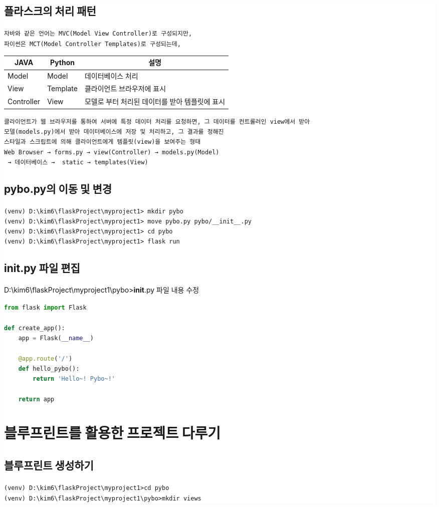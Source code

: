 ## 플라스크의 처리 패턴
```text
자바와 같은 언어는 MVC(Model View Controller)로 구성되지만, 
파이썬은 MCT(Model Controller Templates)로 구성되는데,
```
| JAVA | Python   | 설명 |
|------------|----------|-----------------------------------|
| Model      | Model    | 데이터베이스 처리 |
| View | Template | 클라이언트 브라우저에 표시 |
| Controller | View     | 모델로 부터 처리된 데이터를 받아 템플릿에 표시 | 

```text
클라이언트가 웹 브라우저를 통하여 서버에 특정 데이터 처리를 요청하면, 그 데이터를 컨트롤러인 view에서 받아
모델(models.py)에서 받아 데이터베이스에 저장 및 처리하고, 그 결과를 정해진
스타일과 스크립트에 의해 클라이언트에게 템플릿(view)을 보여주는 형태
Web Browser → forms.py → view(Controller) → models.py(Model) 
 → 데이터베이스 →  static → templates(View) 
```

## pybo.py의 이동 및 변경
```commandline
(venv) D:\kim6\flaskProject\myproject1> mkdir pybo
(venv) D:\kim6\flaskProject\myproject1> move pybo.py pybo/__init__.py
(venv) D:\kim6\flaskProject\myproject1> cd pybo
(venv) D:\kim6\flaskProject\myproject1> flask run
```

## __init__.py 파일 편집
D:\kim6\flaskProject\myproject1\pybo>__init__.py 파일 내용 수정
```python
from flask import Flask

def create_app():
    app = Flask(__name__)

    @app.route('/')
    def hello_pybo():
        return 'Hello~! Pybo~!'

    return app
```

# 블루프린트를 활용한 프로젝트 다루기

## 블루프린트 생성하기
```commandline
(venv) D:\kim6\flaskProject\myproject1>cd pybo
(venv) D:\kim6\flaskProject\myproject1\pybo>mkdir views
```
